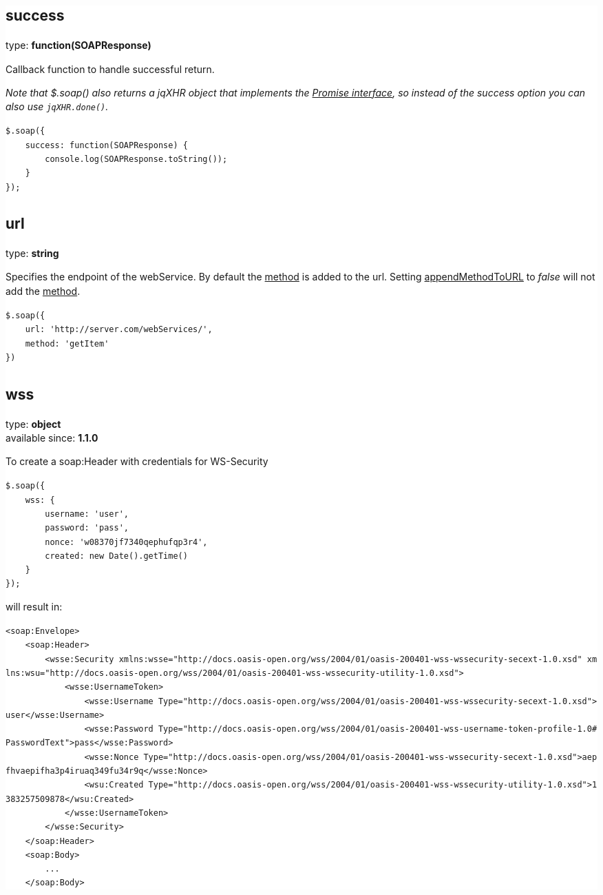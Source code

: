 success
-------
type: **function(SOAPResponse)**  

Callback function to handle successful return.

_Note that $.soap() also returns a jqXHR object that implements the [Promise interface](README.md#promise), so instead of the success option you can also use `jqXHR.done()`._
```
$.soap({
	success: function(SOAPResponse) {
		console.log(SOAPResponse.toString());
	}
});
```

url
---
type: **string**  

Specifies the endpoint of the webService. By default the [method](#method) is added to the url. Setting [appendMethodToURL](#appendMethodToURL) to _false_ will not add the [method](#method).
```
$.soap({
	url: 'http://server.com/webServices/',
	method: 'getItem'
})
```

wss
---
type: **object**  
available since: **1.1.0**

To create a soap:Header with credentials for WS-Security
```
$.soap({
	wss: {
		username: 'user',
		password: 'pass',
		nonce: 'w08370jf7340qephufqp3r4',
		created: new Date().getTime()
	}
});
```
will result in:
```
<soap:Envelope>
	<soap:Header>
		<wsse:Security xmlns:wsse="http://docs.oasis-open.org/wss/2004/01/oasis-200401-wss-wssecurity-secext-1.0.xsd" xmlns:wsu="http://docs.oasis-open.org/wss/2004/01/oasis-200401-wss-wssecurity-utility-1.0.xsd">
			<wsse:UsernameToken>
				<wsse:Username Type="http://docs.oasis-open.org/wss/2004/01/oasis-200401-wss-wssecurity-secext-1.0.xsd">user</wsse:Username>
				<wsse:Password Type="http://docs.oasis-open.org/wss/2004/01/oasis-200401-wss-username-token-profile-1.0#PasswordText">pass</wsse:Password>
				<wsse:Nonce Type="http://docs.oasis-open.org/wss/2004/01/oasis-200401-wss-wssecurity-secext-1.0.xsd">aepfhvaepifha3p4iruaq349fu34r9q</wsse:Nonce>
				<wsu:Created Type="http://docs.oasis-open.org/wss/2004/01/oasis-200401-wss-wssecurity-utility-1.0.xsd">1383257509878</wsu:Created>
			</wsse:UsernameToken>
		</wsse:Security>
	</soap:Header>
	<soap:Body>
		...
	</soap:Body>
```